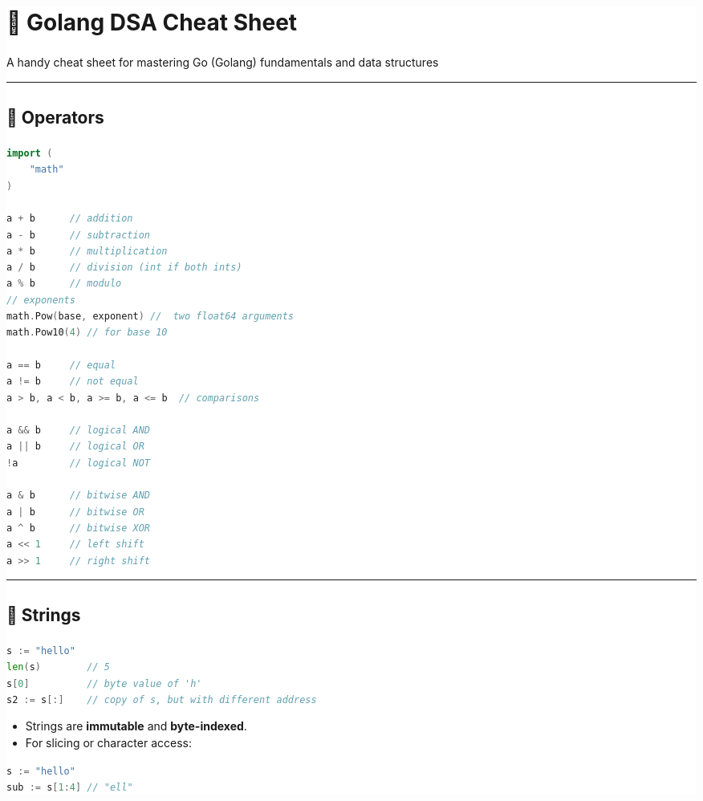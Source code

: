 # 📘 Golang DSA Cheat Sheet

A handy cheat sheet for mastering Go (Golang) fundamentals and data structures

---

## 🔢 Operators
```go
import (
	"math"
)

a + b      // addition
a - b      // subtraction
a * b      // multiplication
a / b      // division (int if both ints)
a % b      // modulo
// exponents
math.Pow(base, exponent) //  two float64 arguments
math.Pow10(4) // for base 10

a == b     // equal
a != b     // not equal
a > b, a < b, a >= b, a <= b  // comparisons

a && b     // logical AND
a || b     // logical OR
!a         // logical NOT

a & b      // bitwise AND
a | b      // bitwise OR
a ^ b      // bitwise XOR
a << 1     // left shift
a >> 1     // right shift

```

---

## 📜 Strings
```go
s := "hello"
len(s)        // 5
s[0]          // byte value of 'h'
s2 := s[:]    // copy of s, but with different address
```

- Strings are **immutable** and **byte-indexed**.
- For slicing or character access:
```go
s := "hello"
sub := s[1:4] // "ell"
```
